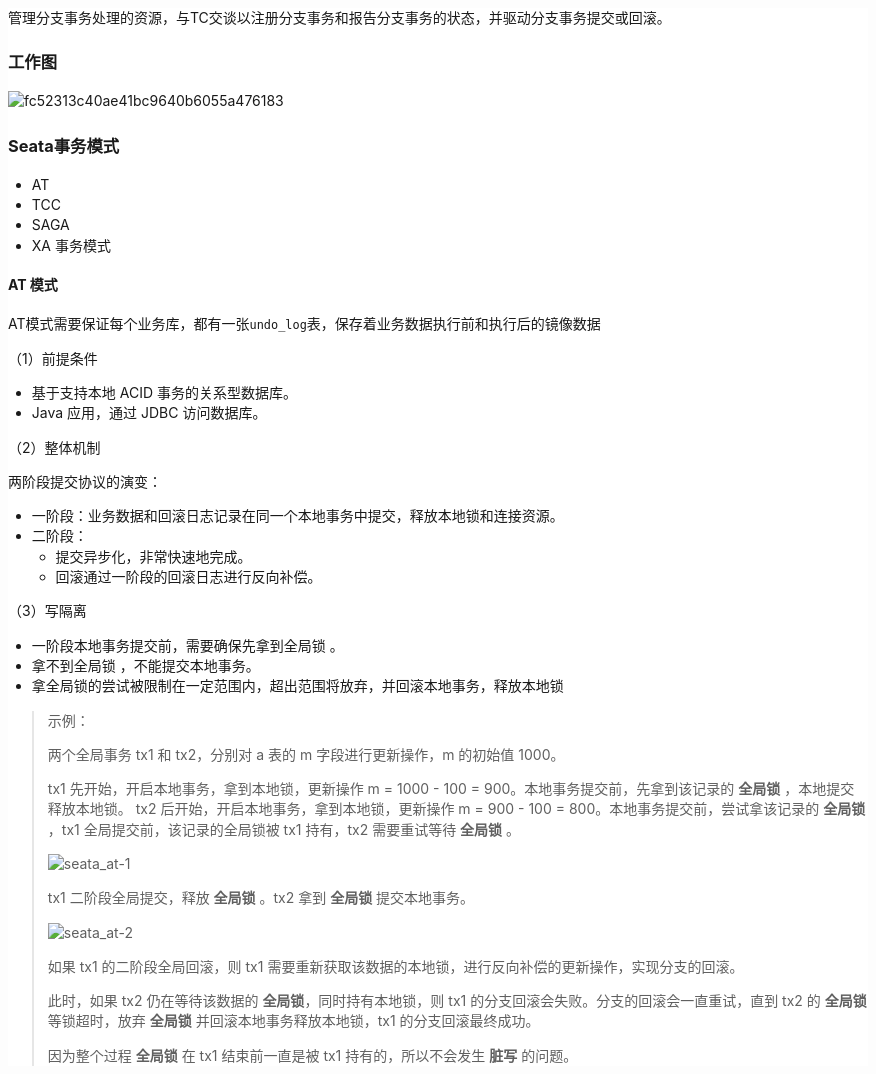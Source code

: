   管理分支事务处理的资源，与TC交谈以注册分支事务和报告分支事务的状态，并驱动分支事务提交或回滚。



### 工作图

![fc52313c40ae41bc9640b6055a476183](images/fc52313c40ae41bc9640b6055a476183.png)



### Seata事务模式

- AT
- TCC
- SAGA
- XA 事务模式

#### AT 模式

AT模式需要保证每个业务库，都有一张`undo_log`表，保存着业务数据执行前和执行后的镜像数据	

（1）前提条件

- 基于支持本地 ACID 事务的关系型数据库。
- Java 应用，通过 JDBC 访问数据库。

（2）整体机制

两阶段提交协议的演变：

- 一阶段：业务数据和回滚日志记录在同一个本地事务中提交，释放本地锁和连接资源。
- 二阶段：
  - 提交异步化，非常快速地完成。
  - 回滚通过一阶段的回滚日志进行反向补偿。

（3）写隔离

- 一阶段本地事务提交前，需要确保先拿到全局锁 。
- 拿不到全局锁 ，不能提交本地事务。
- 拿全局锁的尝试被限制在一定范围内，超出范围将放弃，并回滚本地事务，释放本地锁

> 示例：
>
> 两个全局事务 tx1 和 tx2，分别对 a 表的 m 字段进行更新操作，m 的初始值 1000。
>
> tx1 先开始，开启本地事务，拿到本地锁，更新操作 m = 1000 - 100 = 900。本地事务提交前，先拿到该记录的 **全局锁** ，本地提交释放本地锁。 tx2 后开始，开启本地事务，拿到本地锁，更新操作 m = 900 - 100 = 800。本地事务提交前，尝试拿该记录的 **全局锁** ，tx1 全局提交前，该记录的全局锁被 tx1 持有，tx2 需要重试等待 **全局锁** 。
>
> ![seata_at-1](images/seata_at-1.png)
>
> tx1 二阶段全局提交，释放 **全局锁** 。tx2 拿到 **全局锁** 提交本地事务。
>
> ![seata_at-2](images/seata_at-2.png)
>
> 如果 tx1 的二阶段全局回滚，则 tx1 需要重新获取该数据的本地锁，进行反向补偿的更新操作，实现分支的回滚。
>
> 此时，如果 tx2 仍在等待该数据的 **全局锁**，同时持有本地锁，则 tx1 的分支回滚会失败。分支的回滚会一直重试，直到 tx2 的 **全局锁** 等锁超时，放弃 **全局锁** 并回滚本地事务释放本地锁，tx1 的分支回滚最终成功。
>
> 因为整个过程 **全局锁** 在 tx1 结束前一直是被 tx1 持有的，所以不会发生 **脏写** 的问题。
